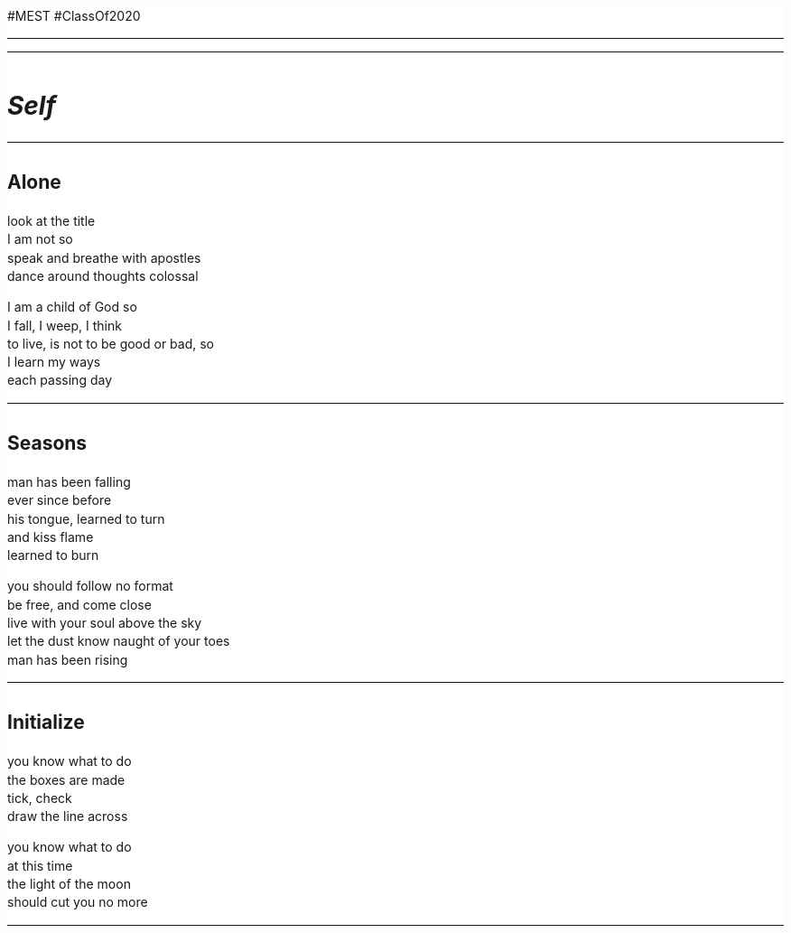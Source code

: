 \#MEST \#ClassOf2020

---

---

# _Self_

---

## Alone

look at the title  
I am not so  
speak and breathe with apostles  
dance around thoughts colossal

I am a child of God so  
I fall, I weep, I think  
to live, is not to be good or bad, so  
I learn my ways  
each passing day

---

## Seasons

man has been falling  
ever since before  
his tongue, learned to turn  
and kiss flame  
learned to burn

you should follow no format  
be free, and come close  
live with your soul above the sky  
let the dust know naught of your toes  
man has been rising

---

## Initialize

you know what to do  
the boxes are made  
tick, check  
draw the line across

you know what to do  
at this time  
the light of the moon  
should cut you no more

---